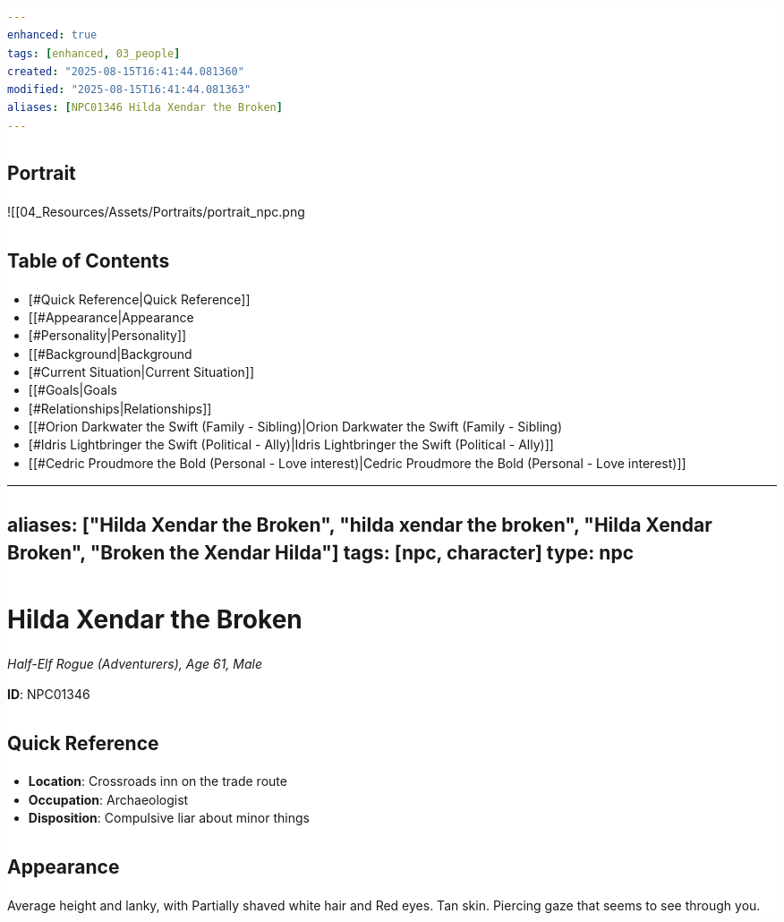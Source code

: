 ```yaml
---
enhanced: true
tags: [enhanced, 03_people]
created: "2025-08-15T16:41:44.081360"
modified: "2025-08-15T16:41:44.081363"
aliases: [NPC01346 Hilda Xendar the Broken]
---
```


## Portrait
![[04_Resources/Assets/Portraits/portrait_npc.png

## Table of Contents
- [#Quick Reference|Quick Reference]]
- [[#Appearance|Appearance
- [#Personality|Personality]]
- [[#Background|Background
- [#Current Situation|Current Situation]]
- [[#Goals|Goals
- [#Relationships|Relationships]]
- [[#Orion Darkwater the Swift (Family - Sibling)|Orion Darkwater the Swift (Family - Sibling)
- [#Idris Lightbringer the Swift (Political - Ally)|Idris Lightbringer the Swift (Political - Ally)]]
- [[#Cedric Proudmore the Bold (Personal - Love interest)|Cedric Proudmore the Bold (Personal - Love interest)]]

---
aliases: ["Hilda Xendar the Broken", "hilda xendar the broken", "Hilda Xendar Broken", "Broken the Xendar Hilda"]
tags: [npc, character]
type: npc
---

# Hilda Xendar the Broken

*Half-Elf Rogue (Adventurers), Age 61, Male*

**ID**: NPC01346

## Quick Reference
- **Location**: Crossroads inn on the trade route
- **Occupation**: Archaeologist
- **Disposition**: Compulsive liar about minor things

## Appearance
Average height and lanky, with Partially shaved white hair and Red eyes. Tan skin. Piercing gaze that seems to see through you.

